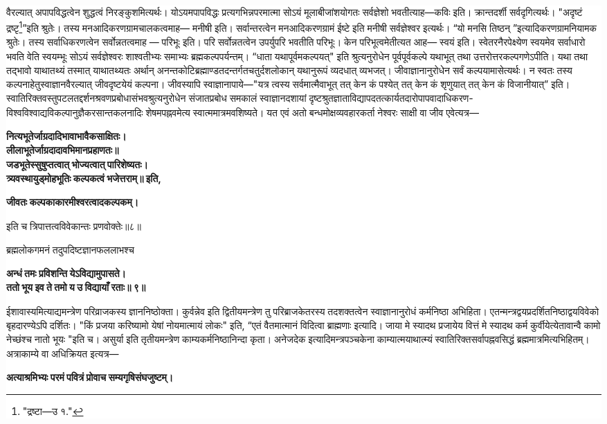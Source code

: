 

वैरल्यात् अपापविद्धत्वेन शुद्धत्वं निरङ्कुशमित्यर्थः। योऽयमपापविद्धः प्रत्यगभिन्नपरमात्मा सोऽयं मूलाबीजांशयोगतः सर्वज्ञेशो भवतीत्याह—कविः इति। क्रान्तदर्शी सर्वदृगित्यर्थः। "अदृष्टं द्रष्टृ[^8]”इति श्रुतेः। तस्य मनआदिकरणग्रामचालकत्वमाह— मनीषी इति। सर्वान्तरत्वेन मनआदिकरणग्रामं ईष्टे इति मनीषी सर्वज्ञेश्वर इत्यर्थः। “यो मनसि तिष्ठन् ”इत्यादिकरणग्रामनियामक श्रुतेः। तस्य सर्वाधिकरणत्वेन सर्वोन्नतत्वमाह — परिभूः इति। परि सर्वोन्नतत्वेन उपर्युपरि भवतीति परिभूः। केन परिभूत्वमेतीत्यत आह— स्वयं इति। स्वेतरनैरपेक्ष्येण स्वयमेव सर्वाधारो भवति वेति स्वयम्भूः सोऽयं सर्वज्ञेश्वरः शाश्वतीभ्यः समाभ्यः ब्रह्मकल्पपर्यन्तम्। “धाता यथापूर्वमकल्पयत्" इति श्रुत्यनुरोधेन पूर्वपूर्वकल्पे यथाभूत् तथा उत्तरोत्तरकल्पगणेऽपीति। यथा तथा तद्भावो याथातथ्यं तस्मात् याथातथ्यतः अर्थान् अनन्तकोटिब्रह्माण्डतदन्तर्गतचतुर्दशलोकान् यथानुरूपं व्यदधात् व्यभजत्। जीवाज्ञानानुरोधेन सर्वं कल्पयामासेत्यर्थः। न स्वतः तस्य कल्पनाहेतुस्वाज्ञानवैरल्यात् जीवदृष्टयेयं कल्पना। जीवस्यापि स्वाज्ञानापाये—"यत्र त्वस्य सर्वमात्मैवाभूत् तत् केन कं पश्येत् तत् केन कं शृणुयात् तत् केन कं विजानीयात्” इति। स्वातिरिक्तवस्तुपटलतद्दर्शनश्रवणप्रबोधासंभवश्रुत्यनुरोधेन संजातप्रबोध समकालं स्वाज्ञानदशायां दृष्टश्रुतज्ञाताविद्यापदतत्कार्यतदारोपापवादाधिकरण-विश्वविश्वाद्यविकल्पानुज्ञैकरसान्तकलनादिः शेषमपह्नवमेत्य स्वात्ममात्रमवशिष्यते। यत एवं अतो बन्धमोक्षव्यवहारकर्ता नेश्वरः साक्षी वा जीव एवेत्यत्र—

[^8]: "द्रष्टा—उ १."

**नित्यभूतेर्जाग्रदादिभावाभावैकसाक्षितः।  
लीलाभूतेर्जाग्रदादावभिमानप्रहाणतः॥  
जडभूतेस्सुषुप्तत्वात् भोज्यत्वात् पारिशेष्यतः।  
त्र्यवस्थायुड्मोहभूतिः कल्पकत्वं भजेत्तराम्॥ इति,**



 **जीवतः कल्पकाकारमीश्वरत्वादकल्पकम्।**

 इति च त्रिपात्तत्वविवेकान्तः प्रणवोक्तेः॥८॥

ब्रह्मलोकगमनं तदुपदिष्टज्ञानफललाभश्च

**अन्धं तमः प्रविशन्ति येऽविद्यामुपासते।  
ततो भूय इव ते तमो य उ विद्यायाँ रताः॥ ९॥**

 ईशावास्यमित्याद्यमन्त्रेण परिव्राजकस्य ज्ञाननिष्ठोक्ता। कुर्वन्नेव इति द्वितीयमन्त्रेण तु परिब्राजकेतरस्य तदशक्तत्वेन स्वाज्ञानानुरोधं कर्मनिष्ठा अभिहिता। एतन्मन्त्रद्वयप्रदर्शितनिष्ठाद्वयविवेको बृहदारण्येऽपि दर्शितः। "किं प्रजया करिष्यामो येषां नोयमात्मायं लोकः" इति, “एतं वैतमात्मानं विदित्वा ब्राह्मणाः इत्यादि। जाया मे स्यादथ प्रजायेय वित्तं मे स्यादथ कर्म कुर्वीयेत्येतावान्वै कामो नेच्छंश्च नातो भूयः "इति च। असुर्या इति तृतीयमन्त्रेण काम्यकर्मनिष्ठानिन्दा कृता। अनेजदेक इत्यादिमन्त्रपञ्चकेना काम्यात्मयाथात्म्यं स्वातिरिक्तसर्वापह्नवसिद्धं ब्रह्ममात्रमित्यभिहितम्। अत्राकाम्ये वा अधिक्रियत इत्यत्र—

**अत्याश्रमिभ्यः परमं पवित्रं प्रोवाच सम्यगृषिसंघजुष्टम्।**



[^1]: "तत्समष्ट्य—उ १"
[^2]: "स्मातद्भव—उ १"
[^3]: "पूर्वमर्शत् – उ, मु, मर्षत्—उ १,क"
[^4]: "आत्तवद्भाति—उ १"
[^5]: "सर्व ग्रास—उ १"
[^6]: "प्राप्तवद्भाति—उ"
[^7]: "तन्नेजति — क, उ १"